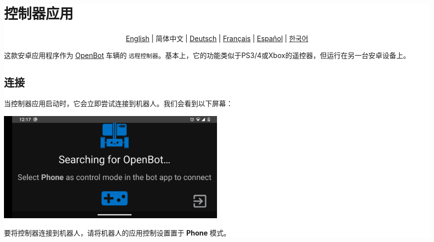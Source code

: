 # 控制器应用

<p align="center">
  <a href="README.md">English</a> |
  <span>简体中文</span> |
  <a href="README.de-DE.md">Deutsch</a> |
  <a href="README.fr-FR.md">Français</a> |
  <a href="README.es-ES.md">Español</a> |
  <a href="README.ko-KR.md">한국어</a>
</p>

这款安卓应用程序作为 [OpenBot](https://www.openbot.org) 车辆的 `远程控制器`。基本上，它的功能类似于PS3/4或Xbox的遥控器，但运行在另一台安卓设备上。

## 连接

当控制器应用启动时，它会立即尝试连接到机器人。我们会看到以下屏幕：

<p float="left">
  <img src="../../docs/images/controller_pre_connect.png" width="50%" />
</p>

要将控制器连接到机器人，请将机器人的应用控制设置置于 **Phone** 模式。

<p float="left">